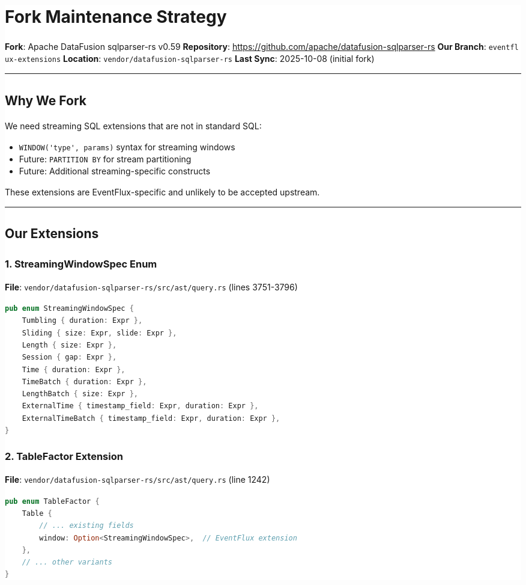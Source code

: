 # Fork Maintenance Strategy

**Fork**: Apache DataFusion sqlparser-rs v0.59
**Repository**: https://github.com/apache/datafusion-sqlparser-rs
**Our Branch**: `eventflux-extensions`
**Location**: `vendor/datafusion-sqlparser-rs`
**Last Sync**: 2025-10-08 (initial fork)

---

## Why We Fork

We need streaming SQL extensions that are not in standard SQL:
- `WINDOW('type', params)` syntax for streaming windows
- Future: `PARTITION BY` for stream partitioning
- Future: Additional streaming-specific constructs

These extensions are EventFlux-specific and unlikely to be accepted upstream.

---

## Our Extensions

### 1. StreamingWindowSpec Enum
**File**: `vendor/datafusion-sqlparser-rs/src/ast/query.rs` (lines 3751-3796)

```rust
pub enum StreamingWindowSpec {
    Tumbling { duration: Expr },
    Sliding { size: Expr, slide: Expr },
    Length { size: Expr },
    Session { gap: Expr },
    Time { duration: Expr },
    TimeBatch { duration: Expr },
    LengthBatch { size: Expr },
    ExternalTime { timestamp_field: Expr, duration: Expr },
    ExternalTimeBatch { timestamp_field: Expr, duration: Expr },
}
```

### 2. TableFactor Extension
**File**: `vendor/datafusion-sqlparser-rs/src/ast/query.rs` (line 1242)

```rust
pub enum TableFactor {
    Table {
        // ... existing fields
        window: Option<StreamingWindowSpec>,  // EventFlux extension
    },
    // ... other variants
}
```
